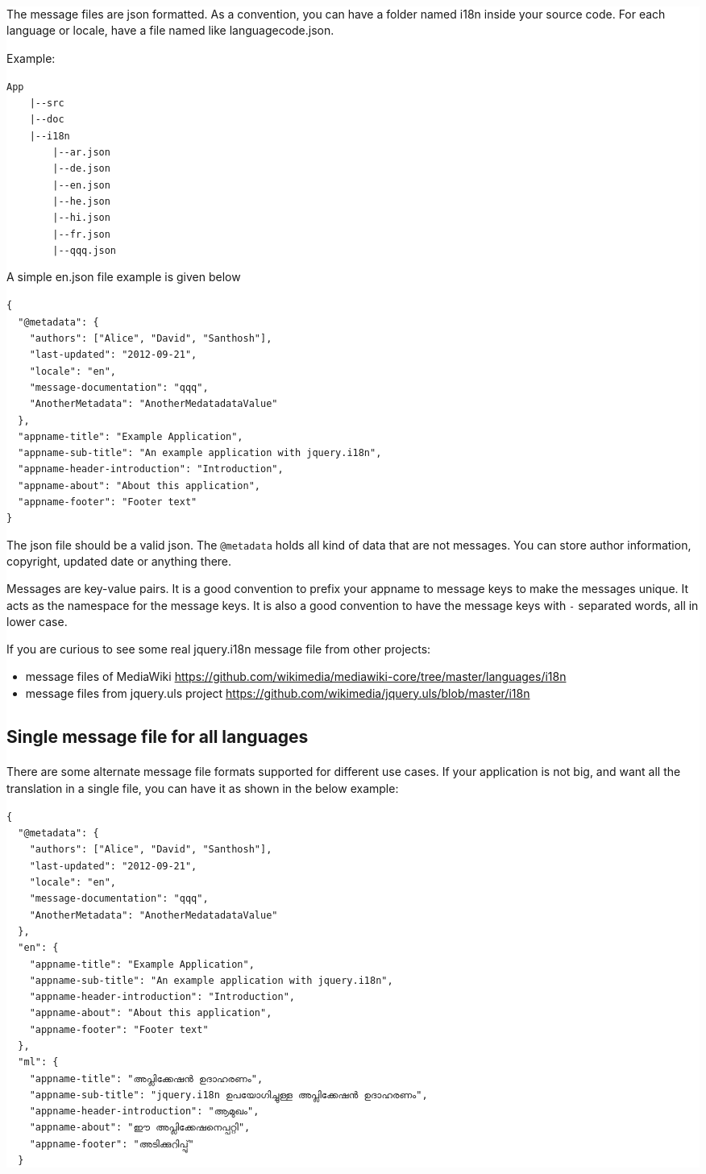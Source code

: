 The message files are json formatted. As a convention, you can have a folder named i18n inside your source code. For each language or locale, have a file named like languagecode.json.

Example:

    App
        |--src
        |--doc
        |--i18n
            |--ar.json
            |--de.json
            |--en.json
            |--he.json
            |--hi.json
            |--fr.json
            |--qqq.json

A simple en.json file example is given below

    {
      "@metadata": {
        "authors": ["Alice", "David", "Santhosh"],
        "last-updated": "2012-09-21",
        "locale": "en",
        "message-documentation": "qqq",
        "AnotherMetadata": "AnotherMedatadataValue"
      },
      "appname-title": "Example Application",
      "appname-sub-title": "An example application with jquery.i18n",
      "appname-header-introduction": "Introduction",
      "appname-about": "About this application",
      "appname-footer": "Footer text"
    }

The json file should be a valid json. The `@metadata` holds all kind of data that are not messages. You can store author information, copyright, updated date or anything there.

Messages are key-value pairs. It is a good convention to prefix your appname to message keys to make the messages unique. It acts as the namespace for the message keys. It is also a good convention to have the message keys with `-` separated words, all in lower case.

If you are curious to see some real jquery.i18n message file from other projects:

-   message files of MediaWiki https://github.com/wikimedia/mediawiki-core/tree/master/languages/i18n
-   message files from jquery.uls project https://github.com/wikimedia/jquery.uls/blob/master/i18n

Single message file for all languages
-------------------------------------

There are some alternate message file formats supported for different use cases. If your application is not big, and want all the translation in a single file, you can have it as shown in the below example:

    {
      "@metadata": {
        "authors": ["Alice", "David", "Santhosh"],
        "last-updated": "2012-09-21",
        "locale": "en",
        "message-documentation": "qqq",
        "AnotherMetadata": "AnotherMedatadataValue"
      },
      "en": {
        "appname-title": "Example Application",
        "appname-sub-title": "An example application with jquery.i18n",
        "appname-header-introduction": "Introduction",
        "appname-about": "About this application",
        "appname-footer": "Footer text"
      },
      "ml": {
        "appname-title": "അപ്ലിക്കേഷന്‍ ഉദാഹരണം",
        "appname-sub-title": "jquery.i18n ഉപയോഗിച്ചുള്ള അപ്ലിക്കേഷന്‍ ഉദാഹരണം",
        "appname-header-introduction": "ആമുഖം",
        "appname-about": "ഈ അപ്ലിക്കേഷനെപ്പറ്റി",
        "appname-footer": "അടിക്കുറിപ്പു്"
      }